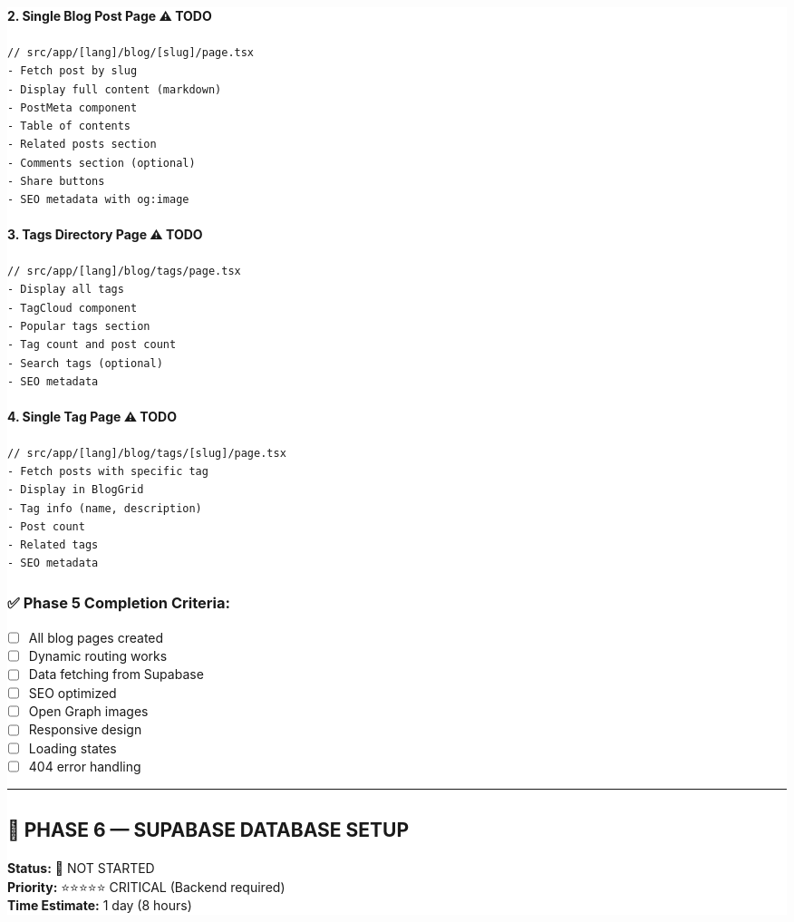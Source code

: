 #### 2. Single Blog Post Page ⚠️ TODO
```tsx
// src/app/[lang]/blog/[slug]/page.tsx
- Fetch post by slug
- Display full content (markdown)
- PostMeta component
- Table of contents
- Related posts section
- Comments section (optional)
- Share buttons
- SEO metadata with og:image
```

#### 3. Tags Directory Page ⚠️ TODO
```tsx
// src/app/[lang]/blog/tags/page.tsx
- Display all tags
- TagCloud component
- Popular tags section
- Tag count and post count
- Search tags (optional)
- SEO metadata
```

#### 4. Single Tag Page ⚠️ TODO
```tsx
// src/app/[lang]/blog/tags/[slug]/page.tsx
- Fetch posts with specific tag
- Display in BlogGrid
- Tag info (name, description)
- Post count
- Related tags
- SEO metadata
```

### ✅ Phase 5 Completion Criteria:

- [ ] All blog pages created
- [ ] Dynamic routing works
- [ ] Data fetching from Supabase
- [ ] SEO optimized
- [ ] Open Graph images
- [ ] Responsive design
- [ ] Loading states
- [ ] 404 error handling

---

## 🔴 PHASE 6 — SUPABASE DATABASE SETUP

**Status:** 🔴 NOT STARTED  
**Priority:** ⭐⭐⭐⭐⭐ CRITICAL (Backend required)  
**Time Estimate:** 1 day (8 hours)

